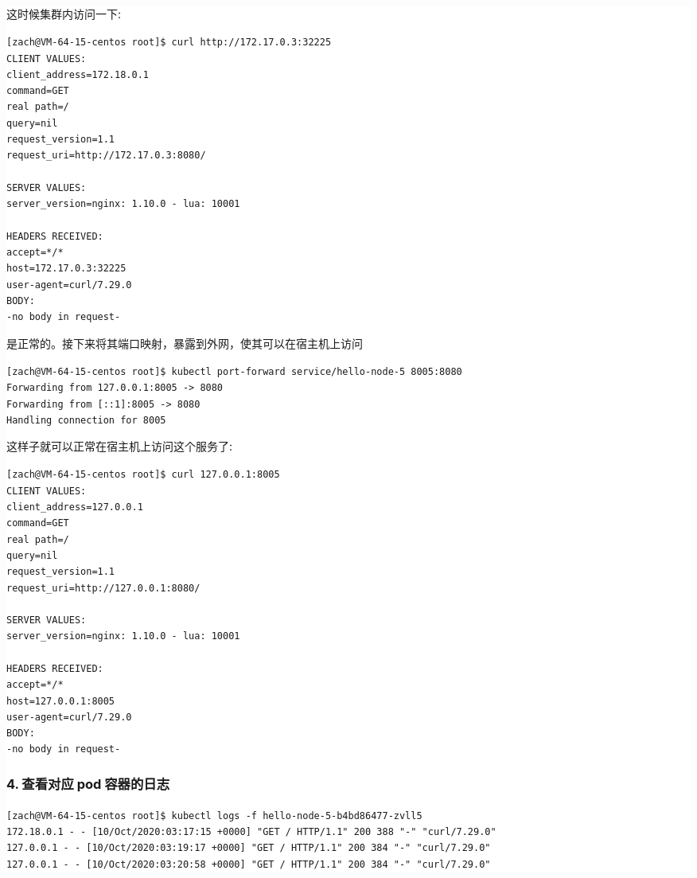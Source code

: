 这时候集群内访问一下:
```text
[zach@VM-64-15-centos root]$ curl http://172.17.0.3:32225
CLIENT VALUES:
client_address=172.18.0.1
command=GET
real path=/
query=nil
request_version=1.1
request_uri=http://172.17.0.3:8080/

SERVER VALUES:
server_version=nginx: 1.10.0 - lua: 10001

HEADERS RECEIVED:
accept=*/*
host=172.17.0.3:32225
user-agent=curl/7.29.0
BODY:
-no body in request-
```
是正常的。接下来将其端口映射，暴露到外网，使其可以在宿主机上访问
```text
[zach@VM-64-15-centos root]$ kubectl port-forward service/hello-node-5 8005:8080
Forwarding from 127.0.0.1:8005 -> 8080
Forwarding from [::1]:8005 -> 8080
Handling connection for 8005
```
这样子就可以正常在宿主机上访问这个服务了:
```text
[zach@VM-64-15-centos root]$ curl 127.0.0.1:8005
CLIENT VALUES:
client_address=127.0.0.1
command=GET
real path=/
query=nil
request_version=1.1
request_uri=http://127.0.0.1:8080/

SERVER VALUES:
server_version=nginx: 1.10.0 - lua: 10001

HEADERS RECEIVED:
accept=*/*
host=127.0.0.1:8005
user-agent=curl/7.29.0
BODY:
-no body in request-
```

### 4. 查看对应 pod 容器的日志
```text
[zach@VM-64-15-centos root]$ kubectl logs -f hello-node-5-b4bd86477-zvll5
172.18.0.1 - - [10/Oct/2020:03:17:15 +0000] "GET / HTTP/1.1" 200 388 "-" "curl/7.29.0"
127.0.0.1 - - [10/Oct/2020:03:19:17 +0000] "GET / HTTP/1.1" 200 384 "-" "curl/7.29.0"
127.0.0.1 - - [10/Oct/2020:03:20:58 +0000] "GET / HTTP/1.1" 200 384 "-" "curl/7.29.0"
```
